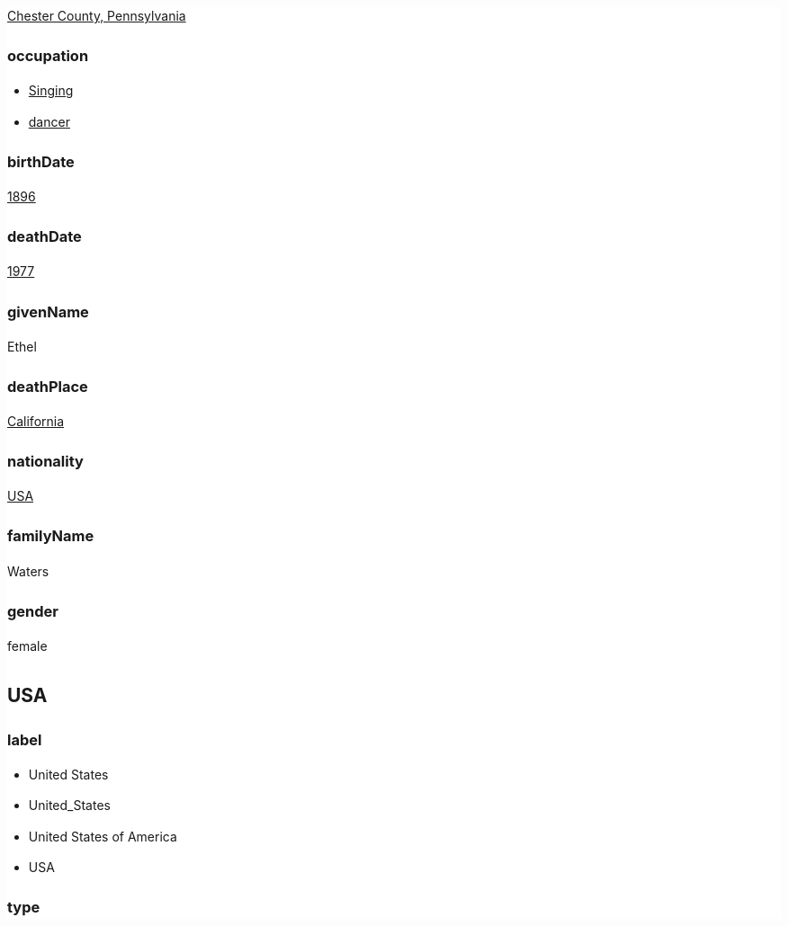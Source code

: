 
[Chester County, Pennsylvania](#Chester-County-Pennsylvania)

### occupation

 - [Singing](#Singing)

 - [dancer](#dancer)

### birthDate


[1896](#1896)

### deathDate


[1977](#1977)

### givenName


Ethel

### deathPlace


[California](#California)

### nationality


[USA](#USA)

### familyName


Waters

### gender


female

## USA

### label

 - United States

 - United_States

 - United States of America

 - USA

### type
